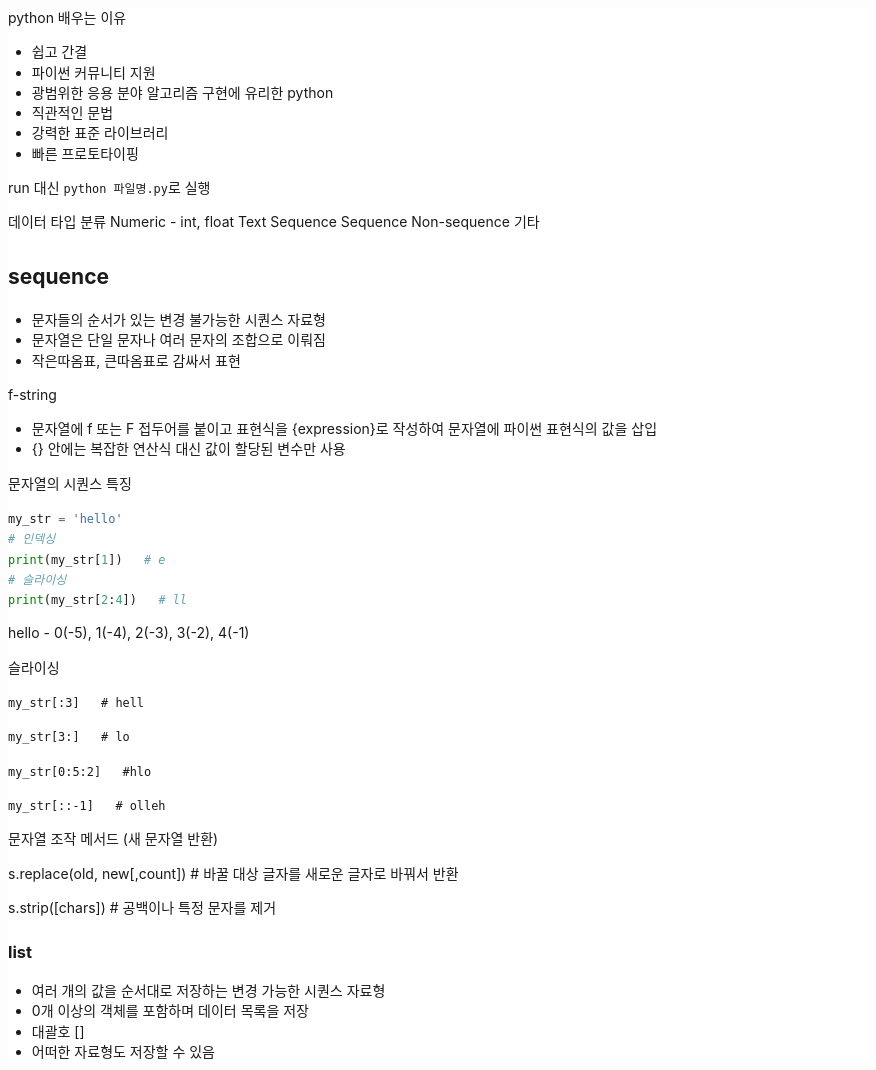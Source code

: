python 배우는 이유
- 쉽고 간결
- 파이썬 커뮤니티 지원
- 광범위한 응용 분야
알고리즘 구현에 유리한 python
- 직관적인 문법
- 강력한 표준 라이브러리
- 빠른 프로토타이핑

run 대신 `python 파일명.py`로 실행

데이터 타입 분류
Numeric - int, float
Text Sequence
Sequence
Non-sequence
기타

## sequence
- 문자들의 순서가 있는 변경 불가능한 시퀀스 자료형
- 문자열은 단일 문자나 여러 문자의 조합으로 이뤄짐
- 작은따옴표, 큰따옴표로 감싸서 표현

f-string
- 문자열에 f 또는 F 접두어를 붙이고 표현식을 {expression}로 작성하여 문자열에 파이썬 표현식의 값을 삽입
- {} 안에는 복잡한 연산식 대신 값이 할당된 변수만 사용

문자열의 시퀀스 특징
```python
my_str = 'hello'
# 인덱싱
print(my_str[1])   # e
# 슬라이싱
print(my_str[2:4])   # ll
```

hello - 0(-5), 1(-4), 2(-3), 3(-2), 4(-1)

슬라이싱

`my_str[:3]   # hell`

`my_str[3:]   # lo`

`my_str[0:5:2]   #hlo`

`my_str[::-1]   # olleh`

문자열 조작 메서드 (새 문자열 반환)

s.replace(old, new[,count])   # 바꿀 대상 글자를 새로운 글자로 바꿔서 반환

s.strip([chars])   # 공백이나 특정 문자를 제거

### list
- 여러 개의 값을 순서대로 저장하는 변경 가능한 시퀀스 자료형
- 0개 이상의 객체를 포함하며 데이터 목록을 저장
- 대괄호 []
- 어떠한 자료형도 저장할 수 있음

